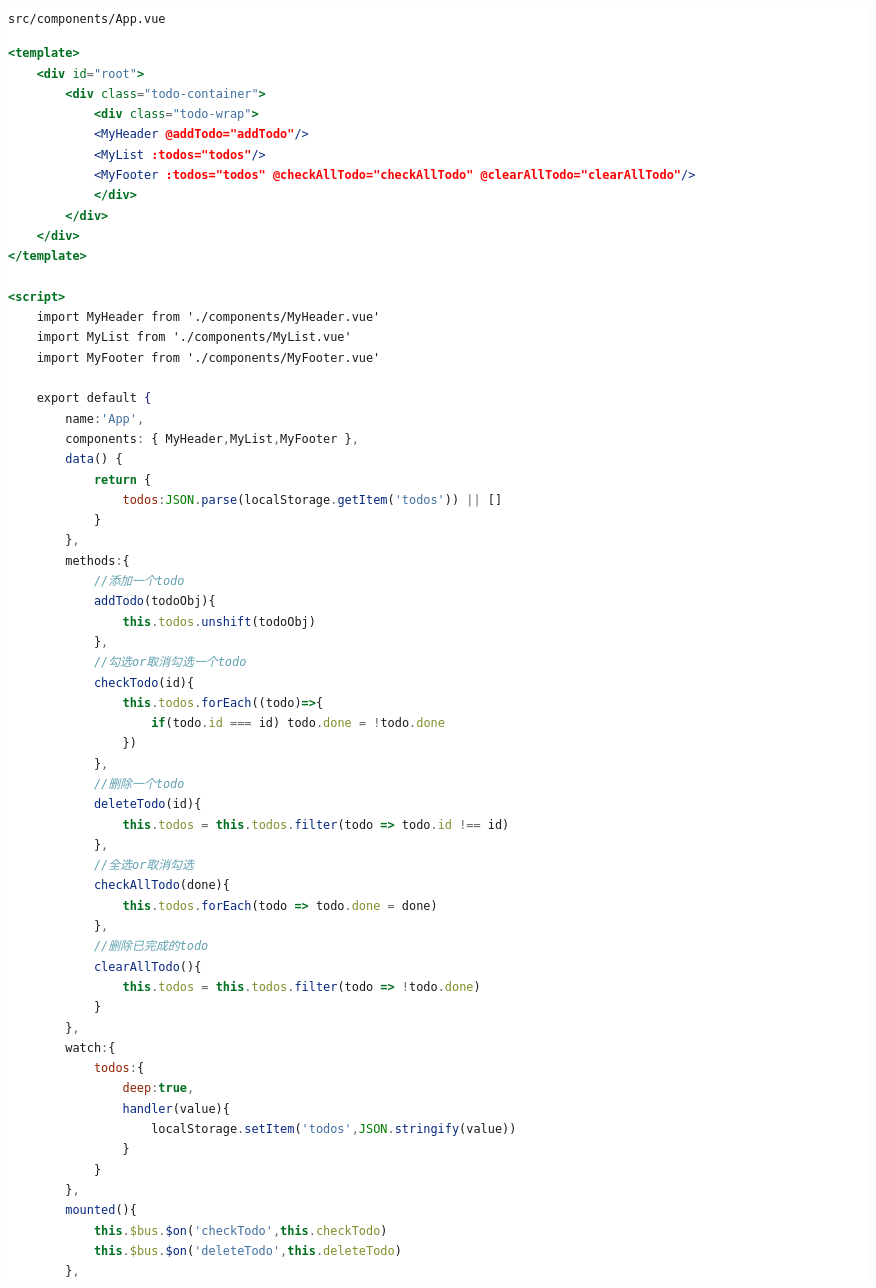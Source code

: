 `src/components/App.vue`

```jsx
<template>
    <div id="root">
        <div class="todo-container">
            <div class="todo-wrap">
            <MyHeader @addTodo="addTodo"/>
            <MyList :todos="todos"/>
            <MyFooter :todos="todos" @checkAllTodo="checkAllTodo" @clearAllTodo="clearAllTodo"/>
            </div>
        </div>
    </div>
</template>

<script>
    import MyHeader from './components/MyHeader.vue'
    import MyList from './components/MyList.vue'
    import MyFooter from './components/MyFooter.vue'

    export default {
        name:'App',
        components: { MyHeader,MyList,MyFooter },
        data() {
            return {
                todos:JSON.parse(localStorage.getItem('todos')) || []
            }
        },
        methods:{
            //添加一个todo
            addTodo(todoObj){
                this.todos.unshift(todoObj)
            },
            //勾选or取消勾选一个todo
            checkTodo(id){
                this.todos.forEach((todo)=>{
                    if(todo.id === id) todo.done = !todo.done
                })
            },
            //删除一个todo
            deleteTodo(id){
                this.todos = this.todos.filter(todo => todo.id !== id)
            },
            //全选or取消勾选
            checkAllTodo(done){
                this.todos.forEach(todo => todo.done = done)
            },
            //删除已完成的todo
            clearAllTodo(){
                this.todos = this.todos.filter(todo => !todo.done)
            }
        },
        watch:{
            todos:{
                deep:true,
                handler(value){
                    localStorage.setItem('todos',JSON.stringify(value))
                }
            }
        },
        mounted(){
            this.$bus.$on('checkTodo',this.checkTodo)
            this.$bus.$on('deleteTodo',this.deleteTodo)
        },
```